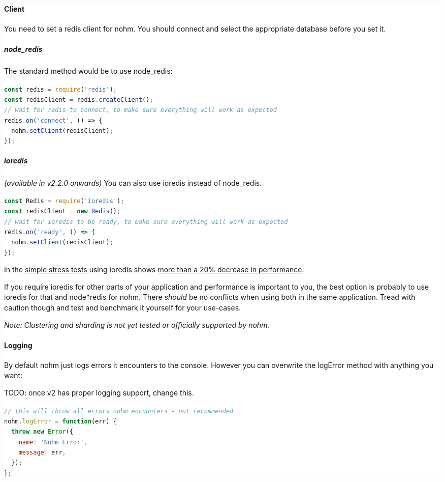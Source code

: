 #### Client

You need to set a redis client for nohm. You should connect and select the appropriate database before you set it.

##### node_redis

The standard method would be to use node_redis:

```javascript
const redis = require('redis');
const redisClient = redis.createClient();
// wait for redis to connect, to make sure everything will work as expected
redis.on('connect', () => {
  nohm.setClient(redisClient);
});
```

##### ioredis

_(available in v2.2.0 onwards)_
You can also use ioredis instead of node_redis.

```javascript
const Redis = require('ioredis');
const redisClient = new Redis();
// wait for ioredis to be ready, to make sure everything will work as expected
redis.on('ready', () => {
  nohm.setClient(redisClient);
});
```

In the [simple stress tests](https://github.com/maritz/nohm/blob/master/extra/stress.js) using ioredis shows [more than a 20% decrease in performance](https://github.com/maritz/nohm/pull/138#issuecomment-417621930).

If you require ioredis for other parts of your application and performance is important to you, the best option is probably to use ioredis for that and node\*redis for nohm. There _should_ be no conflicts when using both in the same application. Tread with caution though and test and benchmark it yourself for your use-cases.

_Note: Clustering and sharding is not yet tested or officially supported by nohm._

#### Logging

By default nohm just logs errors it encounters to the console. However you can overwrite the logError method with anything you want:

TODO: once v2 has proper logging support, change this.

```javascript
// this will throw all errors nohm encounters - not recommended
nohm.logError = function(err) {
  throw new Error({
    name: 'Nohm Error',
    message: err,
  });
};
```
